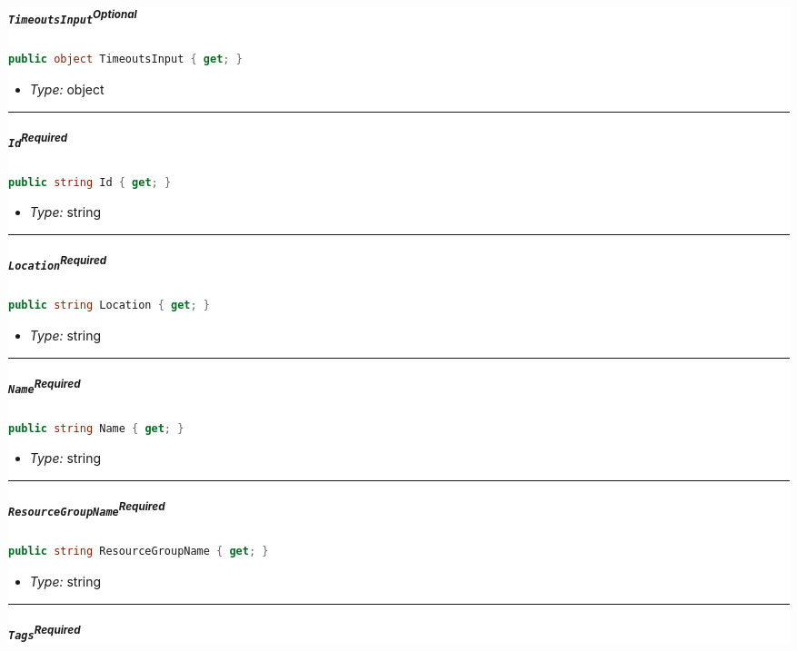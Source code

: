 ##### `TimeoutsInput`<sup>Optional</sup> <a name="TimeoutsInput" id="@cdktf/provider-azurerm.netappAccount.NetappAccount.property.timeoutsInput"></a>

```csharp
public object TimeoutsInput { get; }
```

- *Type:* object

---

##### `Id`<sup>Required</sup> <a name="Id" id="@cdktf/provider-azurerm.netappAccount.NetappAccount.property.id"></a>

```csharp
public string Id { get; }
```

- *Type:* string

---

##### `Location`<sup>Required</sup> <a name="Location" id="@cdktf/provider-azurerm.netappAccount.NetappAccount.property.location"></a>

```csharp
public string Location { get; }
```

- *Type:* string

---

##### `Name`<sup>Required</sup> <a name="Name" id="@cdktf/provider-azurerm.netappAccount.NetappAccount.property.name"></a>

```csharp
public string Name { get; }
```

- *Type:* string

---

##### `ResourceGroupName`<sup>Required</sup> <a name="ResourceGroupName" id="@cdktf/provider-azurerm.netappAccount.NetappAccount.property.resourceGroupName"></a>

```csharp
public string ResourceGroupName { get; }
```

- *Type:* string

---

##### `Tags`<sup>Required</sup> <a name="Tags" id="@cdktf/provider-azurerm.netappAccount.NetappAccount.property.tags"></a>
